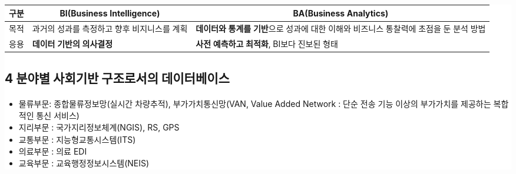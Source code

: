 | 구분 | BI(Business Intelligence)                   | BA(Business Analytics)                                       |
| ---- | ------------------------------------------- | ------------------------------------------------------------ |
| 목적 | 과거의 성과를 측정하고 향후 비지니스를 계획 | **데이터와 통계를 기반**으로 성과에 대한 이해와 비즈니스 통찰력에 초점을 둔 분석 방법 |
| 응용 | **데이터 기반의 의사결정**                  | **사전 예측하고 최적화**, BI보다 진보된 형태                 |



## 4 분야별 사회기반 구조로서의 데이터베이스

* 물류부문: 종합물류정보망(실시간 차량추적), 부가가치통신망(VAN, Value Added Network : 단순 전송 기능 이상의 부가가치를 제공하는 복합적인 통신 서비스)
* 지리부문 : 국가지리정보체계(NGIS), RS, GPS
* 교통부문 : 지능형교통시스템(ITS)
* 의료부문 : 의료 EDI
* 교육부문 : 교육행정정보시스템(NEIS)


